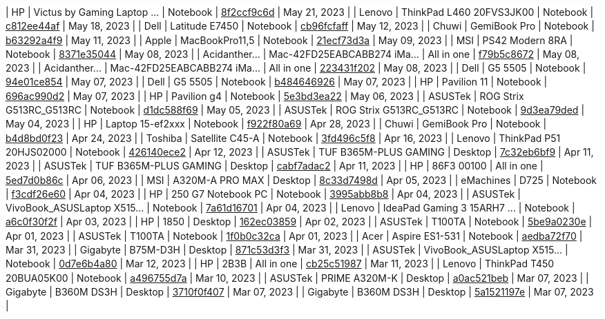 | HP            | Victus by Gaming Laptop ... | Notebook    | [8f2ccf9c6d](https://linux-hardware.org/?probe=8f2ccf9c6d) | May 21, 2023 |
| Lenovo        | ThinkPad L460 20FVS3JK00    | Notebook    | [c812ee44af](https://linux-hardware.org/?probe=c812ee44af) | May 18, 2023 |
| Dell          | Latitude E7450              | Notebook    | [cb96fcfaff](https://linux-hardware.org/?probe=cb96fcfaff) | May 12, 2023 |
| Chuwi         | GemiBook Pro                | Notebook    | [b63292a4f9](https://linux-hardware.org/?probe=b63292a4f9) | May 11, 2023 |
| Apple         | MacBookPro11,5              | Notebook    | [21ecf73d3a](https://linux-hardware.org/?probe=21ecf73d3a) | May 09, 2023 |
| MSI           | PS42 Modern 8RA             | Notebook    | [8371e35044](https://linux-hardware.org/?probe=8371e35044) | May 08, 2023 |
| Acidanther... | Mac-42FD25EABCABB274 iMa... | All in one  | [f79b5c8672](https://linux-hardware.org/?probe=f79b5c8672) | May 08, 2023 |
| Acidanther... | Mac-42FD25EABCABB274 iMa... | All in one  | [223431f202](https://linux-hardware.org/?probe=223431f202) | May 08, 2023 |
| Dell          | G5 5505                     | Notebook    | [94e01ce854](https://linux-hardware.org/?probe=94e01ce854) | May 07, 2023 |
| Dell          | G5 5505                     | Notebook    | [b484646926](https://linux-hardware.org/?probe=b484646926) | May 07, 2023 |
| HP            | Pavilion 11                 | Notebook    | [696ac990d2](https://linux-hardware.org/?probe=696ac990d2) | May 07, 2023 |
| HP            | Pavilion g4                 | Notebook    | [5e3bd3ea22](https://linux-hardware.org/?probe=5e3bd3ea22) | May 06, 2023 |
| ASUSTek       | ROG Strix G513RC_G513RC     | Notebook    | [d1dc588f69](https://linux-hardware.org/?probe=d1dc588f69) | May 05, 2023 |
| ASUSTek       | ROG Strix G513RC_G513RC     | Notebook    | [9d3ea79ded](https://linux-hardware.org/?probe=9d3ea79ded) | May 04, 2023 |
| HP            | Laptop 15-ef2xxx            | Notebook    | [f922f80a69](https://linux-hardware.org/?probe=f922f80a69) | Apr 28, 2023 |
| Chuwi         | GemiBook Pro                | Notebook    | [b4d8bd0f23](https://linux-hardware.org/?probe=b4d8bd0f23) | Apr 24, 2023 |
| Toshiba       | Satellite C45-A             | Notebook    | [3fd496c5f8](https://linux-hardware.org/?probe=3fd496c5f8) | Apr 16, 2023 |
| Lenovo        | ThinkPad P51 20HJS02000     | Notebook    | [426140ece2](https://linux-hardware.org/?probe=426140ece2) | Apr 12, 2023 |
| ASUSTek       | TUF B365M-PLUS GAMING       | Desktop     | [7c32eb6bf9](https://linux-hardware.org/?probe=7c32eb6bf9) | Apr 11, 2023 |
| ASUSTek       | TUF B365M-PLUS GAMING       | Desktop     | [cabf7adac2](https://linux-hardware.org/?probe=cabf7adac2) | Apr 11, 2023 |
| HP            | 86F3 00100                  | All in one  | [5ed7d0b86c](https://linux-hardware.org/?probe=5ed7d0b86c) | Apr 06, 2023 |
| MSI           | A320M-A PRO MAX             | Desktop     | [8c33d7498d](https://linux-hardware.org/?probe=8c33d7498d) | Apr 05, 2023 |
| eMachines     | D725                        | Notebook    | [f3cdf26e60](https://linux-hardware.org/?probe=f3cdf26e60) | Apr 04, 2023 |
| HP            | 250 G7 Notebook PC          | Notebook    | [3995abb8b8](https://linux-hardware.org/?probe=3995abb8b8) | Apr 04, 2023 |
| ASUSTek       | VivoBook_ASUSLaptop X515... | Notebook    | [7a61d16701](https://linux-hardware.org/?probe=7a61d16701) | Apr 04, 2023 |
| Lenovo        | IdeaPad Gaming 3 15ARH7 ... | Notebook    | [a6c0f30f2f](https://linux-hardware.org/?probe=a6c0f30f2f) | Apr 03, 2023 |
| HP            | 1850                        | Desktop     | [162ec03859](https://linux-hardware.org/?probe=162ec03859) | Apr 02, 2023 |
| ASUSTek       | T100TA                      | Notebook    | [5be9a0230e](https://linux-hardware.org/?probe=5be9a0230e) | Apr 01, 2023 |
| ASUSTek       | T100TA                      | Notebook    | [1f0b0c32ca](https://linux-hardware.org/?probe=1f0b0c32ca) | Apr 01, 2023 |
| Acer          | Aspire ES1-531              | Notebook    | [aedba72f70](https://linux-hardware.org/?probe=aedba72f70) | Mar 31, 2023 |
| Gigabyte      | B75M-D3H                    | Desktop     | [871c53d3f3](https://linux-hardware.org/?probe=871c53d3f3) | Mar 31, 2023 |
| ASUSTek       | VivoBook_ASUSLaptop X515... | Notebook    | [0d7e6b4a80](https://linux-hardware.org/?probe=0d7e6b4a80) | Mar 12, 2023 |
| HP            | 2B3B                        | All in one  | [cb25c51987](https://linux-hardware.org/?probe=cb25c51987) | Mar 11, 2023 |
| Lenovo        | ThinkPad T450 20BUA05K00    | Notebook    | [a496755d7a](https://linux-hardware.org/?probe=a496755d7a) | Mar 10, 2023 |
| ASUSTek       | PRIME A320M-K               | Desktop     | [a0ac521beb](https://linux-hardware.org/?probe=a0ac521beb) | Mar 07, 2023 |
| Gigabyte      | B360M DS3H                  | Desktop     | [3710f0f407](https://linux-hardware.org/?probe=3710f0f407) | Mar 07, 2023 |
| Gigabyte      | B360M DS3H                  | Desktop     | [5a1521197e](https://linux-hardware.org/?probe=5a1521197e) | Mar 07, 2023 |